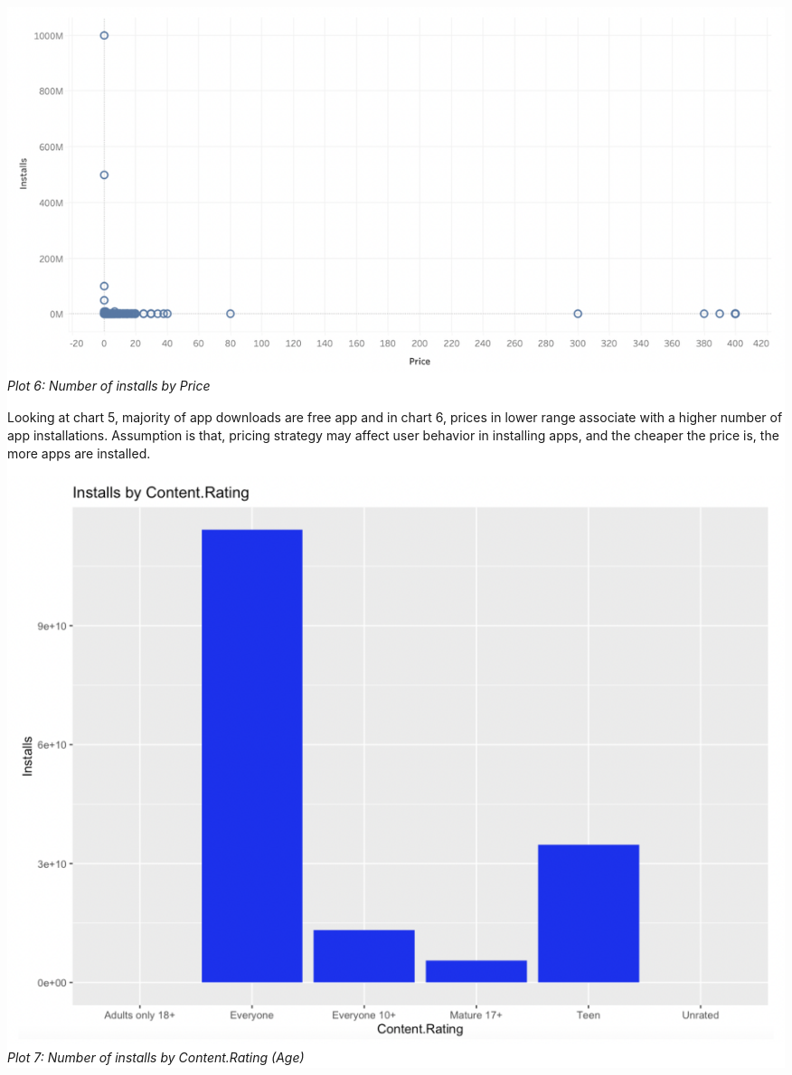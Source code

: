 ![Number of installs by Price](./img/Plot-6-Number-of-installs-by-Price.png)
_Plot 6: Number of installs by Price_

Looking at chart 5, majority of app downloads are free app and in chart 6, prices in lower range associate with a higher number of app installations. Assumption is that, pricing strategy may affect user behavior in installing apps, and the cheaper the price is, the more apps are installed.

![Number of installs by Content.Rating (Age)](./img/Plot-7-Number-of-installs-by-Content.Rating.png)
_Plot 7: Number of installs by Content.Rating (Age)_
